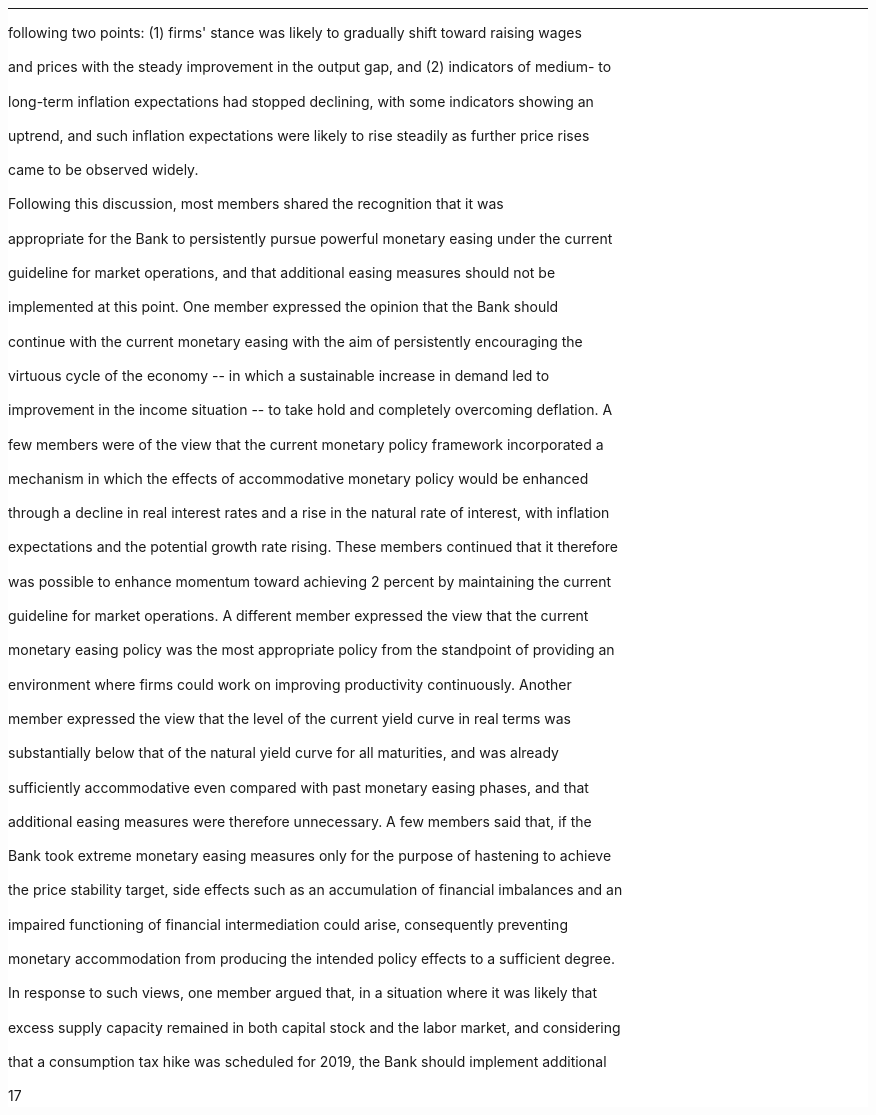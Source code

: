 
-----

following two points: (1) firms' stance was likely to gradually shift toward raising wages

and prices with the steady improvement in the output gap, and (2) indicators of medium- to

long-term inflation expectations had stopped declining, with some indicators showing an

uptrend, and such inflation expectations were likely to rise steadily as further price rises

came to be observed widely.

Following this discussion, most members shared the recognition that it was

appropriate for the Bank to persistently pursue powerful monetary easing under the current

guideline for market operations, and that additional easing measures should not be

implemented at this point. One member expressed the opinion that the Bank should

continue with the current monetary easing with the aim of persistently encouraging the

virtuous cycle of the economy -- in which a sustainable increase in demand led to

improvement in the income situation -- to take hold and completely overcoming deflation. A

few members were of the view that the current monetary policy framework incorporated a

mechanism in which the effects of accommodative monetary policy would be enhanced

through a decline in real interest rates and a rise in the natural rate of interest, with inflation

expectations and the potential growth rate rising. These members continued that it therefore

was possible to enhance momentum toward achieving 2 percent by maintaining the current

guideline for market operations. A different member expressed the view that the current

monetary easing policy was the most appropriate policy from the standpoint of providing an

environment where firms could work on improving productivity continuously. Another

member expressed the view that the level of the current yield curve in real terms was

substantially below that of the natural yield curve for all maturities, and was already

sufficiently accommodative even compared with past monetary easing phases, and that

additional easing measures were therefore unnecessary. A few members said that, if the

Bank took extreme monetary easing measures only for the purpose of hastening to achieve

the price stability target, side effects such as an accumulation of financial imbalances and an

impaired functioning of financial intermediation could arise, consequently preventing

monetary accommodation from producing the intended policy effects to a sufficient degree.

In response to such views, one member argued that, in a situation where it was likely that

excess supply capacity remained in both capital stock and the labor market, and considering

that a consumption tax hike was scheduled for 2019, the Bank should implement additional

17
